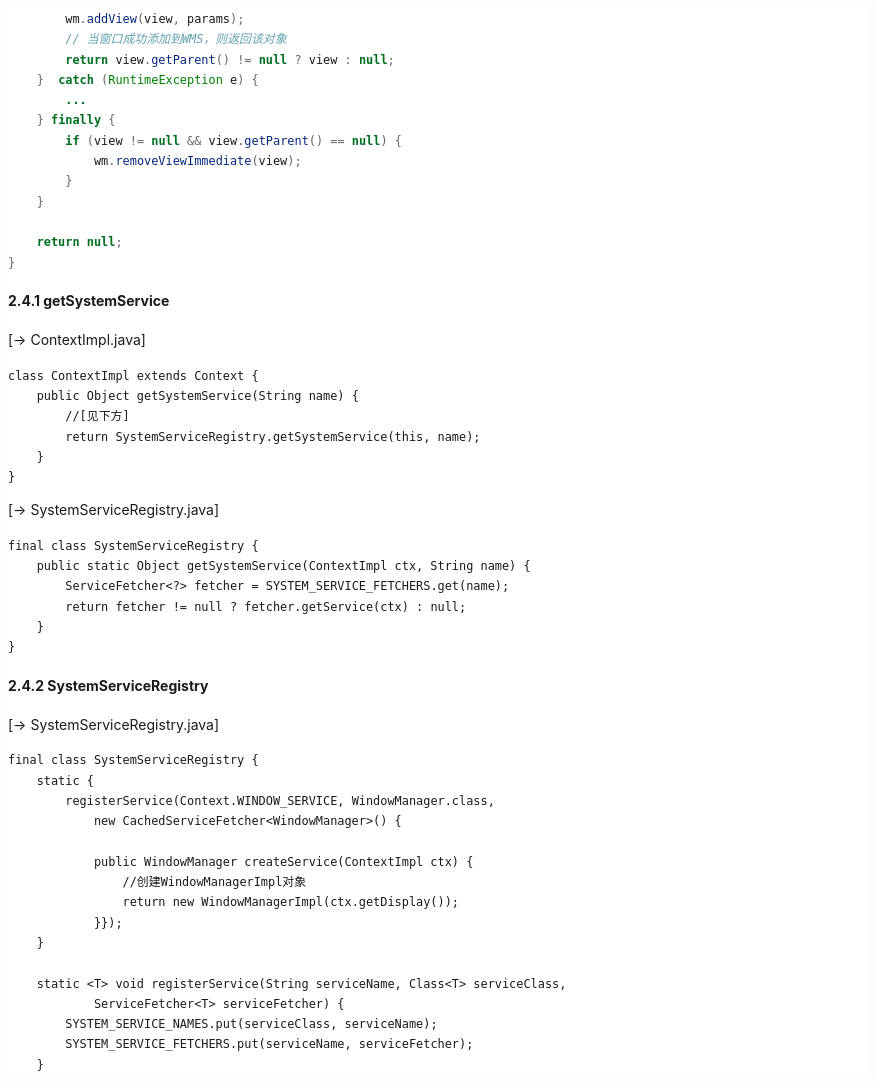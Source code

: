 ```Java
        wm.addView(view, params);
        // 当窗口成功添加到WMS，则返回该对象
        return view.getParent() != null ? view : null;
    }  catch (RuntimeException e) {
        ...
    } finally {
        if (view != null && view.getParent() == null) {
            wm.removeViewImmediate(view);
        }
    }

    return null;
}
```

#### 2.4.1 getSystemService
[-> ContextImpl.java]

    class ContextImpl extends Context {
        public Object getSystemService(String name) {
            //[见下方]
            return SystemServiceRegistry.getSystemService(this, name);
        }
    }

[-> SystemServiceRegistry.java]

    final class SystemServiceRegistry {
        public static Object getSystemService(ContextImpl ctx, String name) {
            ServiceFetcher<?> fetcher = SYSTEM_SERVICE_FETCHERS.get(name);
            return fetcher != null ? fetcher.getService(ctx) : null;
        }
    }

#### 2.4.2 SystemServiceRegistry
[-> SystemServiceRegistry.java]

    final class SystemServiceRegistry {
        static {
            registerService(Context.WINDOW_SERVICE, WindowManager.class,
                new CachedServiceFetcher<WindowManager>() {

                public WindowManager createService(ContextImpl ctx) {
                    //创建WindowManagerImpl对象
                    return new WindowManagerImpl(ctx.getDisplay());
                }});
        }
        
        static <T> void registerService(String serviceName, Class<T> serviceClass,
                ServiceFetcher<T> serviceFetcher) {
            SYSTEM_SERVICE_NAMES.put(serviceClass, serviceName);
            SYSTEM_SERVICE_FETCHERS.put(serviceName, serviceFetcher);
        }
